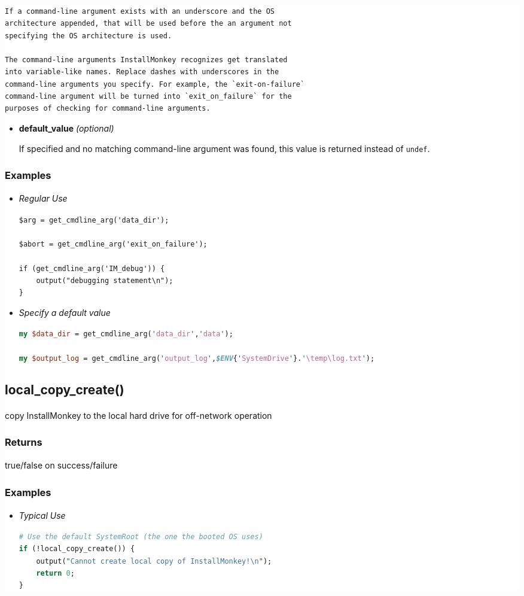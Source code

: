     If a command-line argument exists with an underscore and the OS
    architecture appended, that will be used before the an argument not
    specifying the OS architecture is used.

    The command-line arguments InstallMonkey recognizes get translated
    into variable-like names. Replace dashes with underscores in the
    command-line arguments you specify. For example, the `exit-on-failure`
    command-line argument will be turned into `exit_on_failure` for the
    purposes of checking for command-line arguments.

- **default\_value** _(optional)_

    If specified and no matching command-line argument was found, this value
    is returned instead of `undef`.

### Examples

- _Regular Use_

    ```
    $arg = get_cmdline_arg('data_dir');

    $abort = get_cmdline_arg('exit_on_failure');

    if (get_cmdline_arg('IM_debug')) {
        output("debugging statement\n");
    }
    ```

- _Specify a default value_

    ```perl
    my $data_dir = get_cmdline_arg('data_dir','data');

    my $output_log = get_cmdline_arg('output_log',$ENV{'SystemDrive'}.'\temp\log.txt');
    ```

## local\_copy\_create()

copy InstallMonkey to the local hard drive for off-network operation

### Returns

true/false on success/failure

### Examples

- _Typical Use_

    ```perl
    # Use the default SystemRoot (the one the booted OS uses)
    if (!local_copy_create()) {
        output("Cannot create local copy of InstallMonkey!\n");
        return 0;
    }
